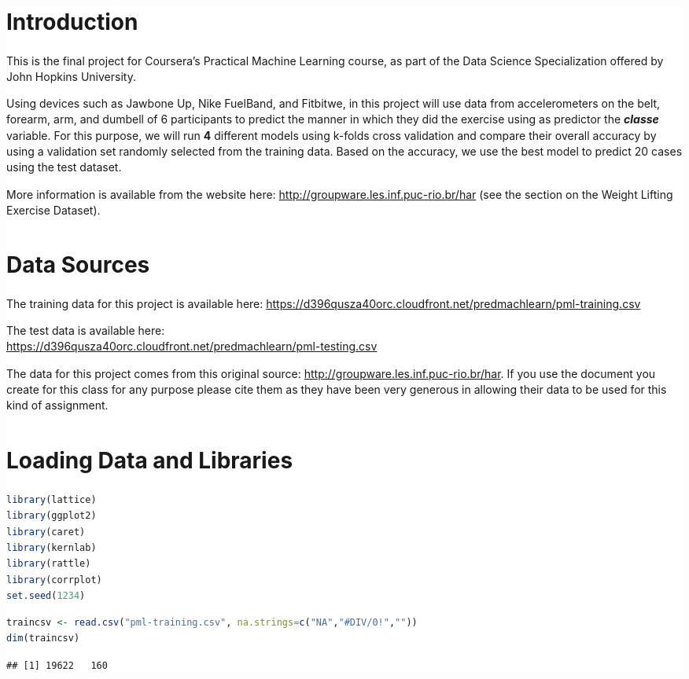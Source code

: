 # Introduction

This is the final project for Coursera’s Practical Machine Learning
course, as part of the Data Science Specialization offered by John
Hopkins University.

Using devices such as Jawbone Up, Nike FuelBand, and Fitbitwe, in this
project will use data from accelerometers on the belt, forearm, arm, and
dumbell of 6 participants to predict the manner in which they did the
exercise using as predictor the ***classe*** variable. For this purpose,
we will run **4** different models using k-folds cross validation and
compare their overall accuracy by using a validation set randomly
selected from the training data. Based on the accuracy, we use the best
model to predict 20 cases using the test dataset.

More information is available from the website here:
<http://groupware.les.inf.puc-rio.br/har> (see the section on the Weight
Lifting Exercise Dataset).

# Data Sources

The training data for this project is available here:
<https://d396qusza40orc.cloudfront.net/predmachlearn/pml-training.csv>

The test data is available here:  
<https://d396qusza40orc.cloudfront.net/predmachlearn/pml-testing.csv>

The data for this project comes from this original source:
<http://groupware.les.inf.puc-rio.br/har>. If you use the document you
create for this class for any purpose please cite them as they have been
very generous in allowing their data to be used for this kind of
assignment.

# Loading Data and Libraries

``` r
library(lattice)
library(ggplot2)
library(caret)
library(kernlab)
library(rattle)
library(corrplot)
set.seed(1234)
```

``` r
traincsv <- read.csv("pml-training.csv", na.strings=c("NA","#DIV/0!",""))
dim(traincsv)
```

    ## [1] 19622   160

